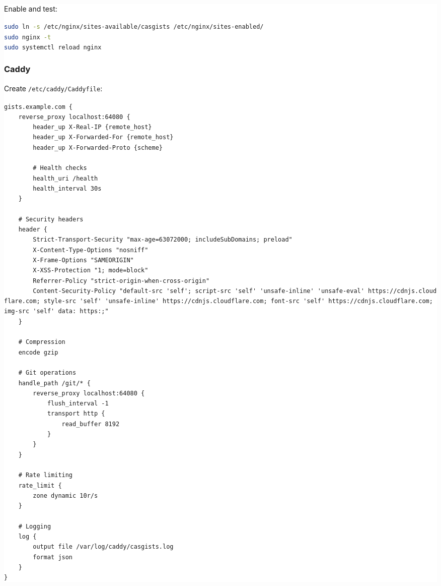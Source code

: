 Enable and test:
```bash
sudo ln -s /etc/nginx/sites-available/casgists /etc/nginx/sites-enabled/
sudo nginx -t
sudo systemctl reload nginx
```

### Caddy

Create `/etc/caddy/Caddyfile`:

```caddy
gists.example.com {
    reverse_proxy localhost:64080 {
        header_up X-Real-IP {remote_host}
        header_up X-Forwarded-For {remote_host}
        header_up X-Forwarded-Proto {scheme}
        
        # Health checks
        health_uri /health
        health_interval 30s
    }
    
    # Security headers
    header {
        Strict-Transport-Security "max-age=63072000; includeSubDomains; preload"
        X-Content-Type-Options "nosniff"
        X-Frame-Options "SAMEORIGIN"
        X-XSS-Protection "1; mode=block"
        Referrer-Policy "strict-origin-when-cross-origin"
        Content-Security-Policy "default-src 'self'; script-src 'self' 'unsafe-inline' 'unsafe-eval' https://cdnjs.cloudflare.com; style-src 'self' 'unsafe-inline' https://cdnjs.cloudflare.com; font-src 'self' https://cdnjs.cloudflare.com; img-src 'self' data: https:;"
    }
    
    # Compression
    encode gzip
    
    # Git operations
    handle_path /git/* {
        reverse_proxy localhost:64080 {
            flush_interval -1
            transport http {
                read_buffer 8192
            }
        }
    }
    
    # Rate limiting
    rate_limit {
        zone dynamic 10r/s
    }
    
    # Logging
    log {
        output file /var/log/caddy/casgists.log
        format json
    }
}
```
